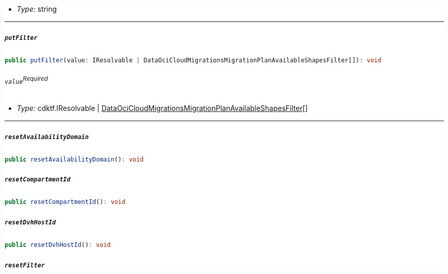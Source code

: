 - *Type:* string

---

##### `putFilter` <a name="putFilter" id="rhizo-co-terraform-provider-oci.dataOciCloudMigrationsMigrationPlanAvailableShapes.DataOciCloudMigrationsMigrationPlanAvailableShapes.putFilter"></a>

```typescript
public putFilter(value: IResolvable | DataOciCloudMigrationsMigrationPlanAvailableShapesFilter[]): void
```

###### `value`<sup>Required</sup> <a name="value" id="rhizo-co-terraform-provider-oci.dataOciCloudMigrationsMigrationPlanAvailableShapes.DataOciCloudMigrationsMigrationPlanAvailableShapes.putFilter.parameter.value"></a>

- *Type:* cdktf.IResolvable | <a href="#rhizo-co-terraform-provider-oci.dataOciCloudMigrationsMigrationPlanAvailableShapes.DataOciCloudMigrationsMigrationPlanAvailableShapesFilter">DataOciCloudMigrationsMigrationPlanAvailableShapesFilter</a>[]

---

##### `resetAvailabilityDomain` <a name="resetAvailabilityDomain" id="rhizo-co-terraform-provider-oci.dataOciCloudMigrationsMigrationPlanAvailableShapes.DataOciCloudMigrationsMigrationPlanAvailableShapes.resetAvailabilityDomain"></a>

```typescript
public resetAvailabilityDomain(): void
```

##### `resetCompartmentId` <a name="resetCompartmentId" id="rhizo-co-terraform-provider-oci.dataOciCloudMigrationsMigrationPlanAvailableShapes.DataOciCloudMigrationsMigrationPlanAvailableShapes.resetCompartmentId"></a>

```typescript
public resetCompartmentId(): void
```

##### `resetDvhHostId` <a name="resetDvhHostId" id="rhizo-co-terraform-provider-oci.dataOciCloudMigrationsMigrationPlanAvailableShapes.DataOciCloudMigrationsMigrationPlanAvailableShapes.resetDvhHostId"></a>

```typescript
public resetDvhHostId(): void
```

##### `resetFilter` <a name="resetFilter" id="rhizo-co-terraform-provider-oci.dataOciCloudMigrationsMigrationPlanAvailableShapes.DataOciCloudMigrationsMigrationPlanAvailableShapes.resetFilter"></a>
